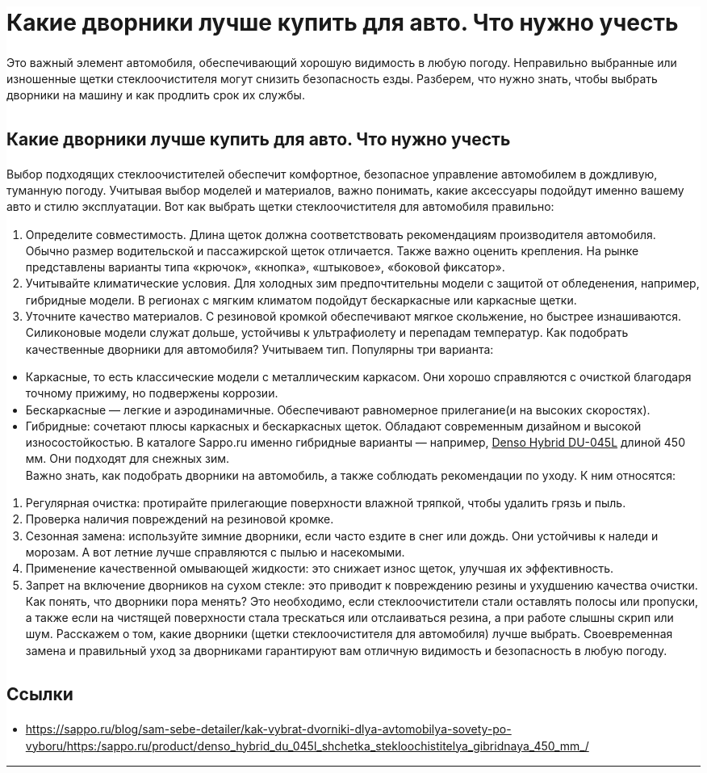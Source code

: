 # Какие дворники лучше купить для авто. Что нужно учесть

Это важный элемент автомобиля, обеспечивающий хорошую видимость в любую погоду. Неправильно выбранные или изношенные щетки стеклоочистителя могут снизить безопасность езды. Разберем, что нужно знать, чтобы выбрать дворники на машину и как продлить срок их службы.
## Какие дворники лучше купить для авто. Что нужно учесть 
Выбор подходящих стеклоочистителей обеспечит комфортное, безопасное управление автомобилем в дождливую, туманную погоду. Учитывая выбор моделей и материалов, важно понимать, какие аксессуары подойдут именно вашему авто и стилю эксплуатации.
Вот как выбрать щетки стеклоочистителя для автомобиля правильно:
  1. Определите совместимость. Длина щеток должна соответствовать рекомендациям производителя автомобиля. Обычно размер водительской и пассажирской щеток отличается. Также важно оценить крепления. На рынке представлены варианты типа «крючок», «кнопка», «штыковое», «боковой фиксатор».
  2. Учитывайте климатические условия. Для холодных зим предпочтительны модели с защитой от обледенения, например, гибридные модели. В регионах с мягким климатом подойдут бескаркасные или каркасные щетки.
  3. Уточните качество материалов. С резиновой кромкой обеспечивают мягкое скольжение, но быстрее изнашиваются. Силиконовые модели служат дольше, устойчивы к ультрафиолету и перепадам температур. 
Как подобрать качественные дворники для автомобиля? Учитываем тип. Популярны три варианта:
  * Каркасные, то есть классические модели с металлическим каркасом. Они хорошо справляются с очисткой благодаря точному прижиму, но подвержены коррозии.
  * Бескаркасные — легкие и аэродинамичные. Обеспечивают равномерное прилегание(и на высоких скоростях).
  * Гибридные: сочетают плюсы каркасных и бескаркасных щеток. Обладают современным дизайном и высокой износостойкостью. В каталоге Sappo.ru именно гибридные варианты — например, [Denso Hybrid DU-045L](https://sappo.ru/blog/sam-sebe-detailer/kak-vybrat-dvorniki-dlya-avtomobilya-sovety-po-vyboru/<https:/sappo.ru/product/denso_hybrid_du_045l_shchetka_stekloochistitelya_gibridnaya_450_mm_/>) длиной 450 мм. Они подходят для снежных зим.  
Важно знать, как подобрать дворники на автомобиль, а также соблюдать рекомендации по уходу. К ним относятся: 
  1. Регулярная очистка: протирайте прилегающие поверхности влажной тряпкой, чтобы удалить грязь и пыль.
  2. Проверка наличия повреждений на резиновой кромке.
  3. Сезонная замена: используйте зимние дворники, если часто ездите в снег или дождь. Они устойчивы к наледи и морозам. А вот летние лучше справляются с пылью и насекомыми.
  4. Применение качественной омывающей жидкости: это снижает износ щеток, улучшая их эффективность.
  5. Запрет на включение дворников на сухом стекле: это приводит к повреждению резины и ухудшению качества очистки. 
Как понять, что дворники пора менять? Это необходимо, если стеклоочистители стали оставлять полосы или пропуски, а также если на чистящей поверхности стала трескаться или отслаиваться резина, а при работе слышны скрип или шум. Расскажем о том, какие дворники (щетки стеклоочистителя для автомобиля) лучше выбрать. 
Своевременная замена и правильный уход за дворниками гарантируют вам отличную видимость и безопасность в любую погоду.

## Ссылки

- https://sappo.ru/blog/sam-sebe-detailer/kak-vybrat-dvorniki-dlya-avtomobilya-sovety-po-vyboru/<https:/sappo.ru/product/denso_hybrid_du_045l_shchetka_stekloochistitelya_gibridnaya_450_mm_/>

---